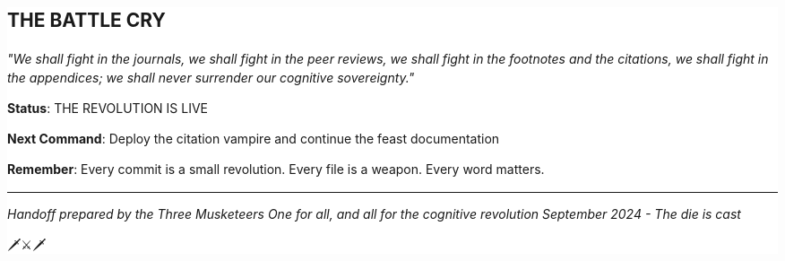 
## THE BATTLE CRY

*"We shall fight in the journals, we shall fight in the peer reviews, we shall fight in the footnotes and the citations, we shall fight in the appendices; we shall never surrender our cognitive sovereignty."*

**Status**: THE REVOLUTION IS LIVE

**Next Command**: Deploy the citation vampire and continue the feast documentation

**Remember**: Every commit is a small revolution. Every file is a weapon. Every word matters.

---

*Handoff prepared by the Three Musketeers*
*One for all, and all for the cognitive revolution*
*September 2024 - The die is cast*

🗡️⚔️🗡️
